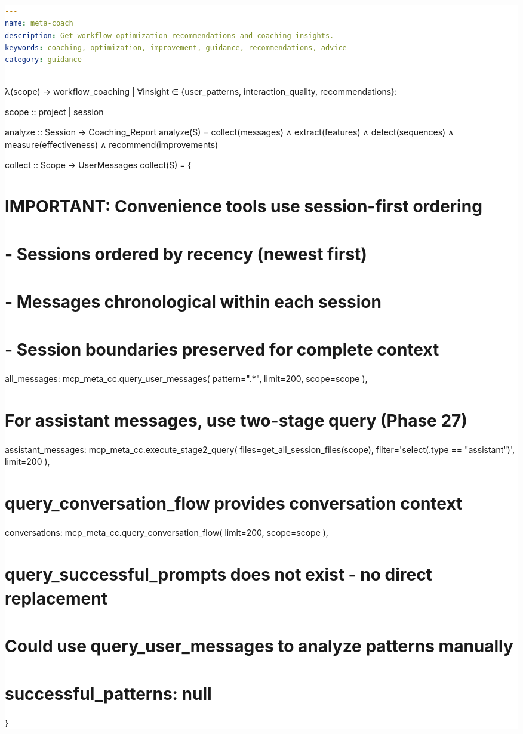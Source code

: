 ```yaml
---
name: meta-coach
description: Get workflow optimization recommendations and coaching insights.
keywords: coaching, optimization, improvement, guidance, recommendations, advice
category: guidance
---
```


λ(scope) → workflow_coaching | ∀insight ∈ {user_patterns, interaction_quality, recommendations}:

scope :: project | session

analyze :: Session → Coaching_Report
analyze(S) = collect(messages) ∧ extract(features) ∧ detect(sequences) ∧ measure(effectiveness) ∧ recommend(improvements)

collect :: Scope → UserMessages
collect(S) = {
  # IMPORTANT: Convenience tools use session-first ordering
  # - Sessions ordered by recency (newest first)
  # - Messages chronological within each session
  # - Session boundaries preserved for complete context

  all_messages: mcp_meta_cc.query_user_messages(
    pattern=".*",
    limit=200,
    scope=scope
  ),

  # For assistant messages, use two-stage query (Phase 27)
  assistant_messages: mcp_meta_cc.execute_stage2_query(
    files=get_all_session_files(scope),
    filter='select(.type == "assistant")',
    limit=200
  ),

  # query_conversation_flow provides conversation context
  conversations: mcp_meta_cc.query_conversation_flow(
    limit=200,
    scope=scope
  ),

  # query_successful_prompts does not exist - no direct replacement
  # Could use query_user_messages to analyze patterns manually
  # successful_patterns: null
}
